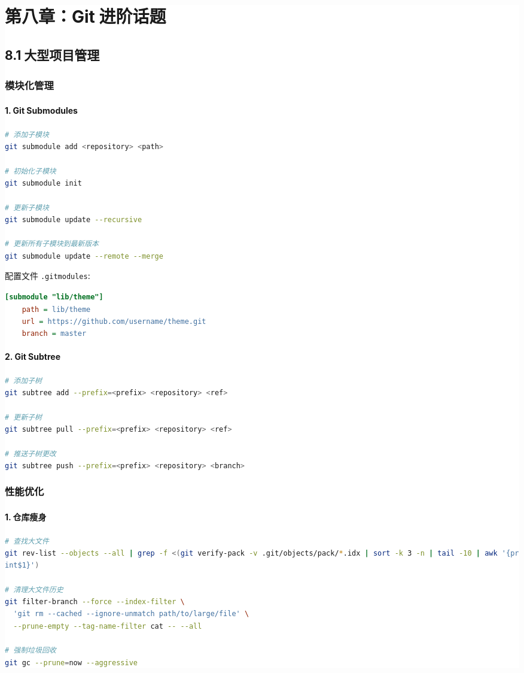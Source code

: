 # 第八章：Git 进阶话题

## 8.1 大型项目管理

### 模块化管理

#### 1. Git Submodules
```bash
# 添加子模块
git submodule add <repository> <path>

# 初始化子模块
git submodule init

# 更新子模块
git submodule update --recursive

# 更新所有子模块到最新版本
git submodule update --remote --merge
```

配置文件 `.gitmodules`:
```ini
[submodule "lib/theme"]
    path = lib/theme
    url = https://github.com/username/theme.git
    branch = master
```

#### 2. Git Subtree
```bash
# 添加子树
git subtree add --prefix=<prefix> <repository> <ref>

# 更新子树
git subtree pull --prefix=<prefix> <repository> <ref>

# 推送子树更改
git subtree push --prefix=<prefix> <repository> <branch>
```

### 性能优化

#### 1. 仓库瘦身
```bash
# 查找大文件
git rev-list --objects --all | grep -f <(git verify-pack -v .git/objects/pack/*.idx | sort -k 3 -n | tail -10 | awk '{print$1}')

# 清理大文件历史
git filter-branch --force --index-filter \
  'git rm --cached --ignore-unmatch path/to/large/file' \
  --prune-empty --tag-name-filter cat -- --all

# 强制垃圾回收
git gc --prune=now --aggressive
```
